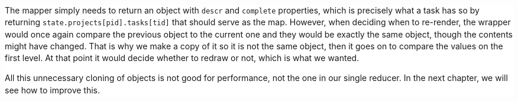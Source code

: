 The mapper simply needs to return an object with `descr` and `complete` properties, which is precisely what a task has so by returning `state.projects[pid].tasks[tid]` that should serve as the map.  However, when deciding when to re-render, the wrapper would once again compare the previous object to the current one and they would be exactly the same object, though the  contents might have changed.  That is why we make a copy of it so it is not the same object, then it goes on to compare the values on the first level. At that point it would decide whether to redraw or not, which is what we wanted.

All this unnecessary cloning of objects is not good for performance, not the one in our single reducer.  In the next chapter, we will see how to improve this.
